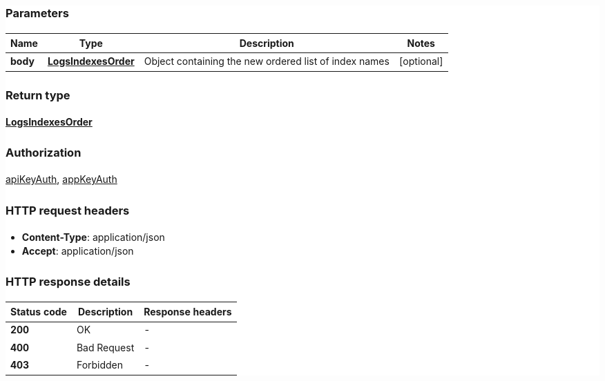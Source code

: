 ### Parameters


Name | Type | Description  | Notes
------------- | ------------- | ------------- | -------------
 **body** | [**LogsIndexesOrder**](LogsIndexesOrder.md)| Object containing the new ordered list of index names | [optional]

### Return type

[**LogsIndexesOrder**](LogsIndexesOrder.md)

### Authorization

[apiKeyAuth](README.md#apiKeyAuth), [appKeyAuth](README.md#appKeyAuth)

### HTTP request headers

- **Content-Type**: application/json
- **Accept**: application/json

### HTTP response details
| Status code | Description | Response headers |
|-------------|-------------|------------------|
| **200** | OK |  -  |
| **400** | Bad Request |  -  |
| **403** | Forbidden |  -  |

